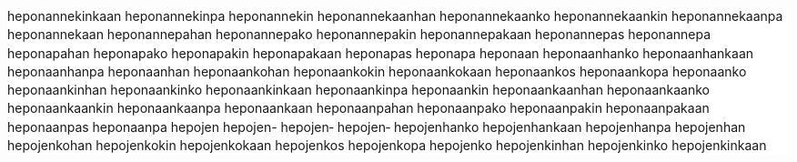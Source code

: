 heponannekinkaan
heponannekinpa
heponannekin
heponannekaanhan
heponannekaanko
heponannekaankin
heponannekaanpa
heponannekaan
heponannepahan
heponannepako
heponannepakin
heponannepakaan
heponannepas
heponannepa
heponapahan
heponapako
heponapakin
heponapakaan
heponapas
heponapa
heponaan
heponaanhanko
heponaanhankaan
heponaanhanpa
heponaanhan
heponaankohan
heponaankokin
heponaankokaan
heponaankos
heponaankopa
heponaanko
heponaankinhan
heponaankinko
heponaankinkaan
heponaankinpa
heponaankin
heponaankaanhan
heponaankaanko
heponaankaankin
heponaankaanpa
heponaankaan
heponaanpahan
heponaanpako
heponaanpakin
heponaanpakaan
heponaanpas
heponaanpa
hepojen
hepojen-
hepojen‐
hepojen‑
hepojenhanko
hepojenhankaan
hepojenhanpa
hepojenhan
hepojenkohan
hepojenkokin
hepojenkokaan
hepojenkos
hepojenkopa
hepojenko
hepojenkinhan
hepojenkinko
hepojenkinkaan